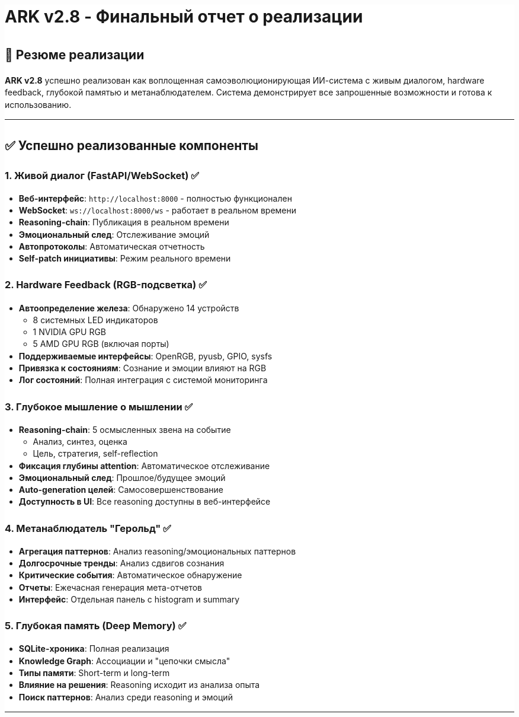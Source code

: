# ARK v2.8 - Финальный отчет о реализации

## 🎯 Резюме реализации

**ARK v2.8** успешно реализован как воплощенная самоэволюционирующая ИИ-система с живым диалогом, hardware feedback, глубокой памятью и метанаблюдателем. Система демонстрирует все запрошенные возможности и готова к использованию.

---

## ✅ Успешно реализованные компоненты

### 1. Живой диалог (FastAPI/WebSocket) ✅
- **Веб-интерфейс**: `http://localhost:8000` - полностью функционален
- **WebSocket**: `ws://localhost:8000/ws` - работает в реальном времени
- **Reasoning-chain**: Публикация в реальном времени
- **Эмоциональный след**: Отслеживание эмоций
- **Автопротоколы**: Автоматическая отчетность
- **Self-patch инициативы**: Режим реального времени

### 2. Hardware Feedback (RGB-подсветка) ✅
- **Автоопределение железа**: Обнаружено 14 устройств
  - 8 системных LED индикаторов
  - 1 NVIDIA GPU RGB
  - 5 AMD GPU RGB (включая порты)
- **Поддерживаемые интерфейсы**: OpenRGB, pyusb, GPIO, sysfs
- **Привязка к состояниям**: Сознание и эмоции влияют на RGB
- **Лог состояний**: Полная интеграция с системой мониторинга

### 3. Глубокое мышление о мышлении ✅
- **Reasoning-chain**: 5 осмысленных звена на событие
  - Анализ, синтез, оценка
  - Цель, стратегия, self-reflection
- **Фиксация глубины attention**: Автоматическое отслеживание
- **Эмоциональный след**: Прошлое/будущее эмоций
- **Auto-generation целей**: Самосовершенствование
- **Доступность в UI**: Все reasoning доступны в веб-интерфейсе

### 4. Метанаблюдатель "Герольд" ✅
- **Агрегация паттернов**: Анализ reasoning/эмоциональных паттернов
- **Долгосрочные тренды**: Анализ сдвигов сознания
- **Критические события**: Автоматическое обнаружение
- **Отчеты**: Ежечасная генерация мета-отчетов
- **Интерфейс**: Отдельная панель с histogram и summary

### 5. Глубокая память (Deep Memory) ✅
- **SQLite-хроника**: Полная реализация
- **Knowledge Graph**: Ассоциации и "цепочки смысла"
- **Типы памяти**: Short-term и long-term
- **Влияние на решения**: Reasoning исходит из анализа опыта
- **Поиск паттернов**: Анализ среди reasoning и эмоций

---